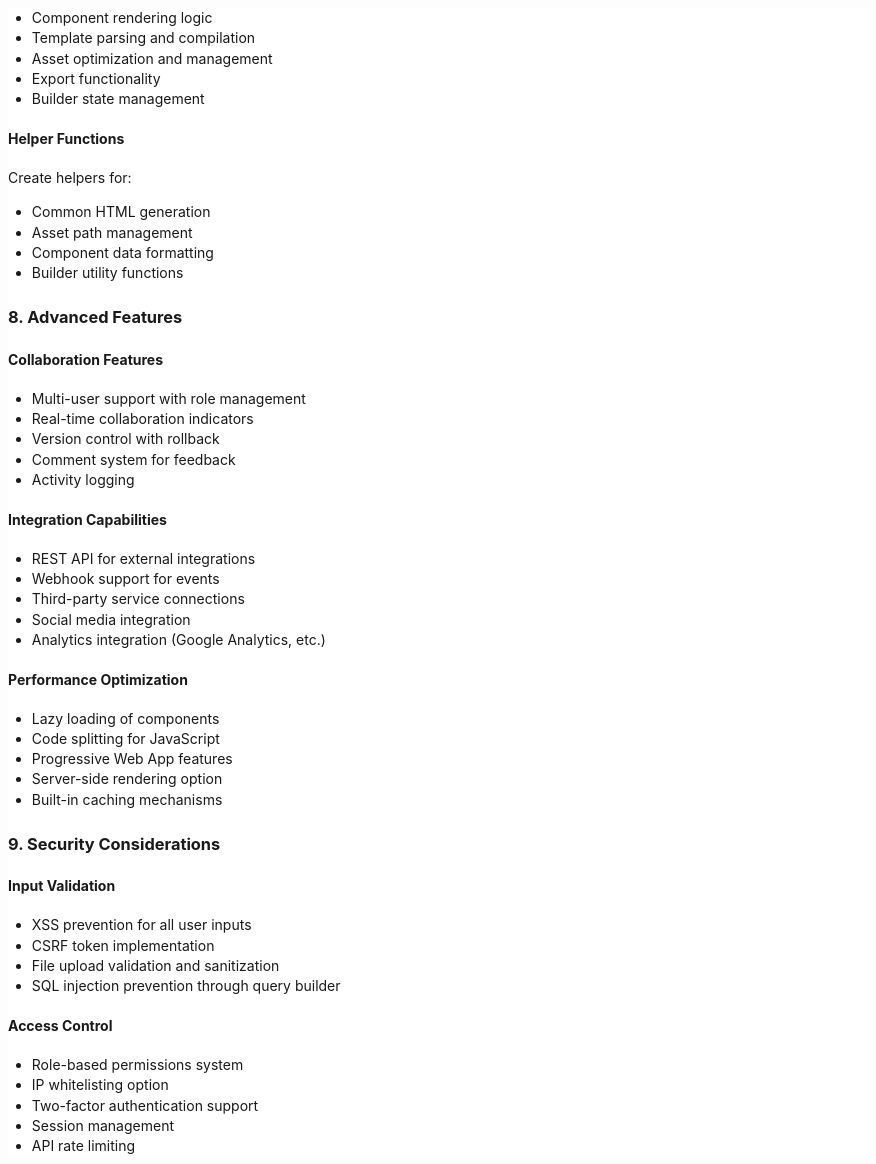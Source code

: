 - Component rendering logic
- Template parsing and compilation
- Asset optimization and management
- Export functionality
- Builder state management

#### Helper Functions

Create helpers for:

- Common HTML generation
- Asset path management
- Component data formatting
- Builder utility functions

### 8. Advanced Features

#### Collaboration Features

- Multi-user support with role management
- Real-time collaboration indicators
- Version control with rollback
- Comment system for feedback
- Activity logging

#### Integration Capabilities

- REST API for external integrations
- Webhook support for events
- Third-party service connections
- Social media integration
- Analytics integration (Google Analytics, etc.)

#### Performance Optimization

- Lazy loading of components
- Code splitting for JavaScript
- Progressive Web App features
- Server-side rendering option
- Built-in caching mechanisms

### 9. Security Considerations

#### Input Validation

- XSS prevention for all user inputs
- CSRF token implementation
- File upload validation and sanitization
- SQL injection prevention through query builder

#### Access Control

- Role-based permissions system
- IP whitelisting option
- Two-factor authentication support
- Session management
- API rate limiting
